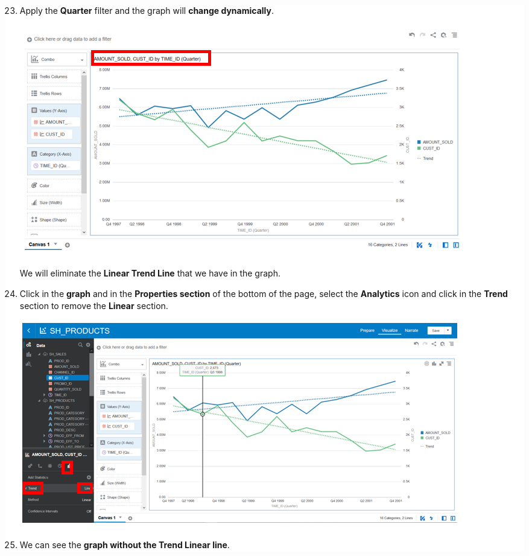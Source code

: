 23. Apply the **Quarter** filter and the graph will **change dynamically**.

    ![OAC canvas Quarter Change Dynamically](./images/oac-canvas-quarter-change-dynamically.png)

    We will eliminate the **Linear Trend Line** that we have in the graph.

24. Click in the **graph** and in the **Properties section** of the bottom of the page, select the **Analytics** icon and click in the **Trend** section to remove the **Linear** section.

    ![OAC canvas Modify](./images/oac-canvas-modify.png)

25. We can see the **graph without the Trend Linear line**.
